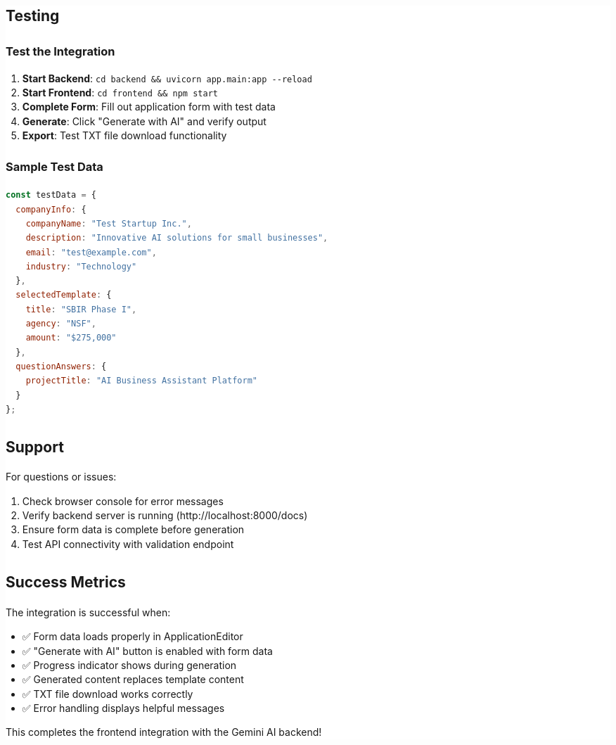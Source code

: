 ## Testing

### Test the Integration
1. **Start Backend**: `cd backend && uvicorn app.main:app --reload`
2. **Start Frontend**: `cd frontend && npm start`
3. **Complete Form**: Fill out application form with test data
4. **Generate**: Click "Generate with AI" and verify output
5. **Export**: Test TXT file download functionality

### Sample Test Data
```javascript
const testData = {
  companyInfo: {
    companyName: "Test Startup Inc.",
    description: "Innovative AI solutions for small businesses",
    email: "test@example.com",
    industry: "Technology"
  },
  selectedTemplate: {
    title: "SBIR Phase I",
    agency: "NSF",
    amount: "$275,000"
  },
  questionAnswers: {
    projectTitle: "AI Business Assistant Platform"
  }
};
```

## Support

For questions or issues:
1. Check browser console for error messages
2. Verify backend server is running (http://localhost:8000/docs)
3. Ensure form data is complete before generation
4. Test API connectivity with validation endpoint

## Success Metrics

The integration is successful when:
- ✅ Form data loads properly in ApplicationEditor
- ✅ "Generate with AI" button is enabled with form data
- ✅ Progress indicator shows during generation
- ✅ Generated content replaces template content
- ✅ TXT file download works correctly
- ✅ Error handling displays helpful messages

This completes the frontend integration with the Gemini AI backend!
